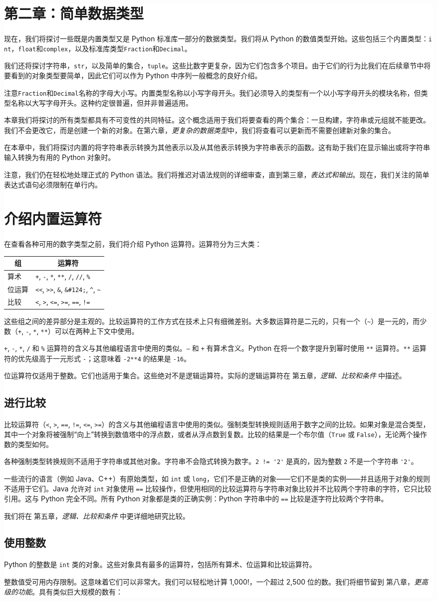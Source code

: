 # 第二章：简单数据类型

现在，我们将探讨一些既是内置类型又是 Python 标准库一部分的数据类型。我们将从 Python 的数值类型开始。这些包括三个内置类型：`int`，`float`和`complex`，以及标准库类型`Fraction`和`Decimal`。

我们还将探讨字符串，`str`，以及简单的集合，`tuple`。这些比数字更复杂，因为它们包含多个项目。由于它们的行为比我们在后续章节中将要看到的对象类型要简单，因此它们可以作为 Python 中序列一般概念的良好介绍。

注意`Fraction`和`Decimal`名称的字母大小写。内置类型名称以小写字母开头。我们必须导入的类型有一个以小写字母开头的模块名称，但类型名称以大写字母开头。这种约定很普遍，但并非普遍适用。

本章我们将探讨的所有类型都具有不可变性的共同特征。这个概念适用于我们将要查看的两个集合：一旦构建，字符串或元组就不能更改。我们不会更改它，而是创建一个新的对象。在第六章，*更复杂的数据类型*中，我们将查看可以更新而不需要创建新对象的集合。

在本章中，我们将探讨内置的将字符串表示转换为其他表示以及从其他表示转换为字符串表示的函数。这有助于我们在显示输出或将字符串输入转换为有用的 Python 对象时。

注意，我们仍在轻松地处理正式的 Python 语法。我们将推迟对语法规则的详细审查，直到第三章，*表达式和输出*。现在，我们关注的简单表达式语句必须限制在单行内。

# 介绍内置运算符

在查看各种可用的数字类型之前，我们将介绍 Python 运算符。运算符分为三大类：

| 组 | 运算符 |
| --- | --- |
| 算术 | `+`, `-`, `*`, `**`, `/`, `//`, `%` |
| 位运算 | `<<`, `>>`, `&`, `&#124;`, `^`, `~` |
| 比较 | `<`, `>`, `<=`, `>=`, `==`, `!=` |

这些组之间的差异部分是主观的。比较运算符的工作方式在技术上只有细微差别。大多数运算符是二元的，只有一个（`~`）是一元的，而少数（`+`, `-`, `*`, `**`）可以在两种上下文中使用。

`+`, `-`, `*`, `/` 和 `%` 运算符的含义与其他编程语言中使用的类似。`–` 和 `+` 有算术含义。Python 在将一个数字提升到幂时使用 `**` 运算符。`**` 运算符的优先级高于一元形式 `-`；这意味着 `-2**4` 的结果是 `-16`。

位运算符仅适用于整数。它们也适用于集合。这些绝对不是逻辑运算符。实际的逻辑运算符在 第五章，*逻辑、比较和条件* 中描述。

## 进行比较

比较运算符（`<`, `>`, `==`, `!=`, `<=`, `>=`）的含义与其他编程语言中使用的类似。强制类型转换规则适用于数字之间的比较。如果对象是混合类型，其中一个对象将被强制“向上”转换到数值塔中的浮点数，或者从浮点数到复数。比较的结果是一个布尔值（`True` 或 `False`），无论两个操作数的类型如何。

各种强制类型转换规则不适用于字符串或其他对象。字符串不会隐式转换为数字。`2 != '2'` 是真的，因为整数 `2` 不是一个字符串 `'2'`。

一些流行的语言（例如 Java、C++）有原始类型，如 `int` 或 `long`，它们不是正确的对象——它们不是类的实例——并且适用于对象的规则不适用于它们。Java 允许对 `int` 对象使用 `==` 比较操作，但使用相同的比较运算符与字符串对象比较并不比较两个字符串的字符，它只比较引用。这与 Python 完全不同。所有 Python 对象都是类的正确实例：Python 字符串中的 `==` 比较是逐字符比较两个字符串。

我们将在 第五章，*逻辑、比较和条件* 中更详细地研究比较。

## 使用整数

Python 的整数是 `int` 类的对象。这些对象具有最多的运算符，包括所有算术、位运算和比较运算符。

整数值受可用内存限制。这意味着它们可以非常大。我们可以轻松地计算 1,000!，一个超过 2,500 位的数。我们将细节留到 第八章，*更高级的功能*。具有类似巨大规模的数有：
